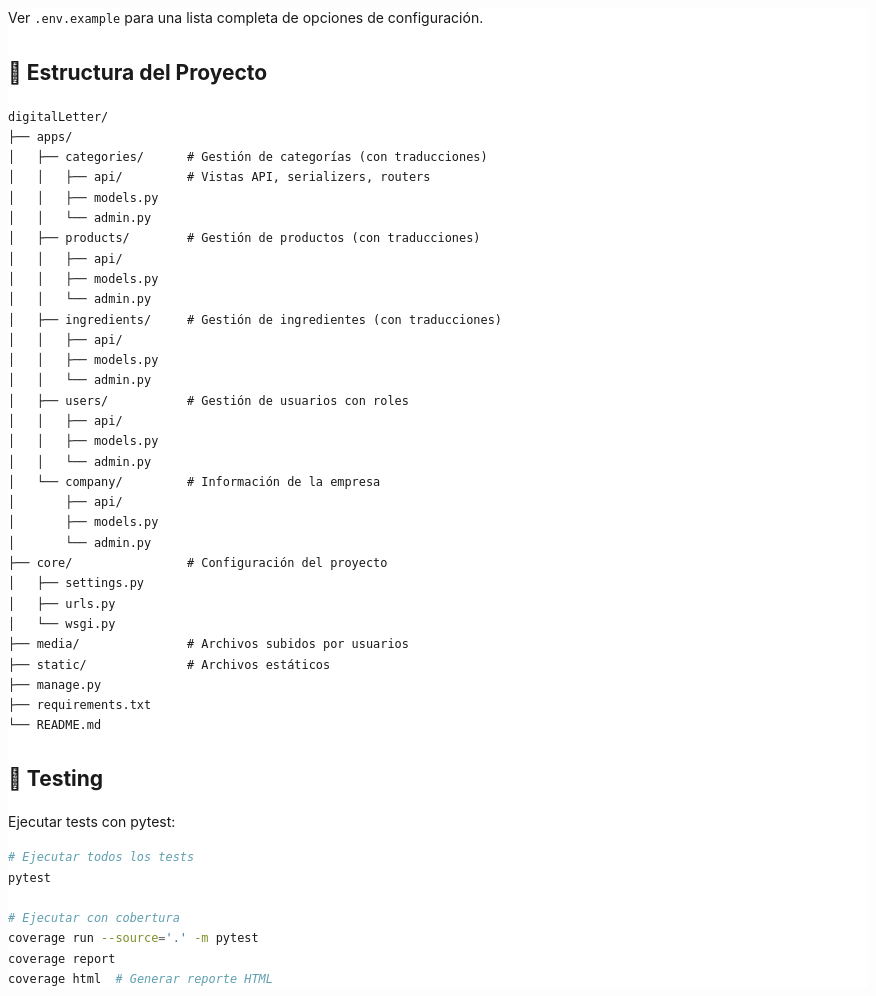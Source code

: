 
Ver `.env.example` para una lista completa de opciones de configuración.

## 📁 Estructura del Proyecto

```
digitalLetter/
├── apps/
│   ├── categories/      # Gestión de categorías (con traducciones)
│   │   ├── api/         # Vistas API, serializers, routers
│   │   ├── models.py
│   │   └── admin.py
│   ├── products/        # Gestión de productos (con traducciones)
│   │   ├── api/
│   │   ├── models.py
│   │   └── admin.py
│   ├── ingredients/     # Gestión de ingredientes (con traducciones)
│   │   ├── api/
│   │   ├── models.py
│   │   └── admin.py
│   ├── users/           # Gestión de usuarios con roles
│   │   ├── api/
│   │   ├── models.py
│   │   └── admin.py
│   └── company/         # Información de la empresa
│       ├── api/
│       ├── models.py
│       └── admin.py
├── core/                # Configuración del proyecto
│   ├── settings.py
│   ├── urls.py
│   └── wsgi.py
├── media/               # Archivos subidos por usuarios
├── static/              # Archivos estáticos
├── manage.py
├── requirements.txt
└── README.md
```

## 🧪 Testing

Ejecutar tests con pytest:

```bash
# Ejecutar todos los tests
pytest

# Ejecutar con cobertura
coverage run --source='.' -m pytest
coverage report
coverage html  # Generar reporte HTML
```
